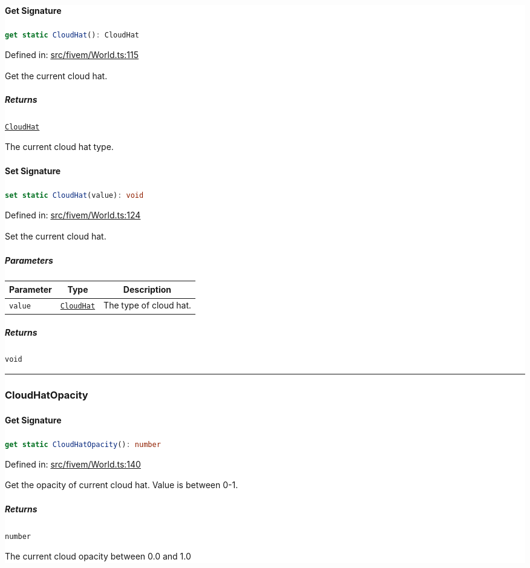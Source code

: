 #### Get Signature

```ts
get static CloudHat(): CloudHat
```

Defined in: [src/fivem/World.ts:115](https://github.com/nativewrappers/nativewrappers/blob/3a5a8937f4f56e42414bc65083bf196262ee500c/src/fivem/World.ts#L115)

Get the current cloud hat.

##### Returns

[`CloudHat`](../enumerations/CloudHat.md)

The current cloud hat type.

#### Set Signature

```ts
set static CloudHat(value): void
```

Defined in: [src/fivem/World.ts:124](https://github.com/nativewrappers/nativewrappers/blob/3a5a8937f4f56e42414bc65083bf196262ee500c/src/fivem/World.ts#L124)

Set the current cloud hat.

##### Parameters

| Parameter | Type | Description |
| ------ | ------ | ------ |
| `value` | [`CloudHat`](../enumerations/CloudHat.md) | The type of cloud hat. |

##### Returns

`void`

***

### CloudHatOpacity

#### Get Signature

```ts
get static CloudHatOpacity(): number
```

Defined in: [src/fivem/World.ts:140](https://github.com/nativewrappers/nativewrappers/blob/3a5a8937f4f56e42414bc65083bf196262ee500c/src/fivem/World.ts#L140)

Get the opacity of current cloud hat. Value is between 0-1.

##### Returns

`number`

The current cloud opacity between 0.0 and 1.0
